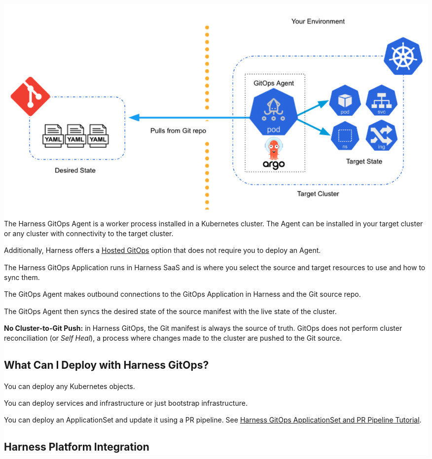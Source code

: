 ![Harness GitOps architecture](static/572d35be32e656cea58795c7aefde6d91f50270201ac7f1906d8875ef3c1408a.png)  

The Harness GitOps Agent is a worker process installed in a Kubernetes cluster. The Agent can be installed in your target cluster or any cluster with connectivity to the target cluster.

Additionally, Harness offers a [Hosted GitOps](/docs/continuous-delivery/gitops/hosted-gitops/) option that does not require you to deploy an Agent.

The Harness GitOps Application runs in Harness SaaS and is where you select the source and target resources to use and how to sync them.

The GitOps Agent makes outbound connections to the GitOps Application in Harness and the Git source repo.

The GitOps Agent then syncs the desired state of the source manifest with the live state of the cluster.

**No Cluster-to-Git Push:** in Harness GitOps, the Git manifest is always the source of truth. GitOps does not perform cluster reconciliation (or *Self Heal*), a process where changes made to the cluster are pushed to the Git source.

## What Can I Deploy with Harness GitOps?

You can deploy any Kubernetes objects. 

You can deploy services and infrastructure or just bootstrap infrastructure.

You can deploy an ApplicationSet and update it using a PR pipeline. See [Harness GitOps ApplicationSet and PR Pipeline Tutorial](/docs/continuous-delivery/gitops/applicationsets/harness-git-ops-application-set-tutorial).

## Harness Platform Integration
